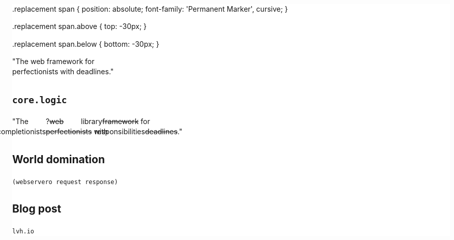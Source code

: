 .replacement span {
  position: absolute;
  font-family: 'Permanent Marker', cursive;
}

.replacement span.above {
  top: -30px;
}

.replacement span.below {
  bottom: -30px;
}
</style>

<div class="replacement">
"The web framework for<br>
perfectionists with deadlines."
</div>

## `core.logic`

<div class="replacement">
"The <span class="above" style="margin-left: 30px">?</span><s>web</s> <span class="above" style="margin-left: 30px">library</span><s>framework</s> for<br><span class="below" style="margin-left: -30px">completionists</span><s>perfectionists</s> with <span class="below" style="margin-left: -30px">responsibilities</span><s>deadlines</s>."
</div>

## World domination

`(webservero request response)`

## Blog post

`lvh.io`
